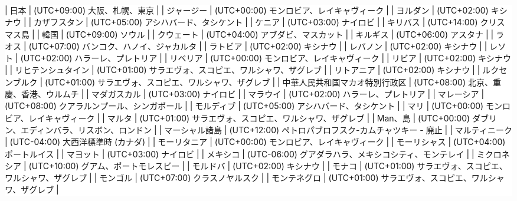 | 日本  |  (UTC+09:00) 大阪、札幌、東京 |
| ジャージー  |  (UTC+00:00) モンロビア、レイキャヴィーク |
| ヨルダン  |  (UTC+02:00) キシナウ |
| カザフスタン  |  (UTC+05:00) アシハバード、タシケント |
| ケニア  |  (UTC+03:00) ナイロビ |
| キリバス  |  (UTC+14:00) クリスマス島 |
| 韓国  |  (UTC+09:00) ソウル |
| クウェート  |  (UTC+04:00) アブダビ、マスカット |
| キルギス  |  (UTC+06:00) アスタナ |
| ラオス  |  (UTC+07:00) バンコク、ハノイ、ジャカルタ |
| ラトビア  |  (UTC+02:00) キシナウ |
| レバノン  |  (UTC+02:00) キシナウ |
| レソト  |  (UTC+02:00) ハラーレ、プレトリア |
| リベリア  |  (UTC+00:00) モンロビア、レイキャヴィーク |
| リビア  |  (UTC+02:00) キシナウ |
| リヒテンシュタイン  |  (UTC+01:00) サラエヴォ、スコピエ、ワルシャワ、ザグレブ |
| リトアニア  |  (UTC+02:00) キシナウ |
| ルクセンブルク  |  (UTC+01:00) サラエヴォ、スコピエ、ワルシャワ、ザグレブ |
| 中華人民共和国マカオ特別行政区  |  (UTC+08:00) 北京、重慶、香港、ウルムチ |
| マダガスカル  |  (UTC+03:00) ナイロビ |
| マラウイ  |  (UTC+02:00) ハラーレ、プレトリア |
| マレーシア  |  (UTC+08:00) クアラルンプール、シンガポール |
| モルディブ  |  (UTC+05:00) アシハバード、タシケント |
| マリ  |  (UTC+00:00) モンロビア、レイキャヴィーク |
| マルタ  |  (UTC+01:00) サラエヴォ、スコピエ、ワルシャワ、ザグレブ |
| Man、島  |  (UTC+00:00) ダブリン、エディンバラ、リスボン、ロンドン |
| マーシャル諸島  |  (UTC+12:00) ペトロパブロフスク-カムチャツキー - 廃止 |
| マルティニーク  |  (UTC-04:00) 大西洋標準時 (カナダ) |
| モーリタニア  |  (UTC+00:00) モンロビア、レイキャヴィーク |
| モーリシャス  |  (UTC+04:00) ポートルイス |
| マヨット  |  (UTC+03:00) ナイロビ |
| メキシコ  |  (UTC-06:00) グアダラハラ、メキシコシティ、モンテレイ |
| ミクロネシア  |  (UTC+10:00) グアム、ポートモレスビー |
| モルドバ  |  (UTC+02:00) キシナウ |
| モナコ  |  (UTC+01:00) サラエヴォ、スコピエ、ワルシャワ、ザグレブ |
| モンゴル  |  (UTC+07:00) クラスノヤルスク |
| モンテネグロ  |  (UTC+01:00) サラエヴォ、スコピエ、ワルシャワ、ザグレブ |